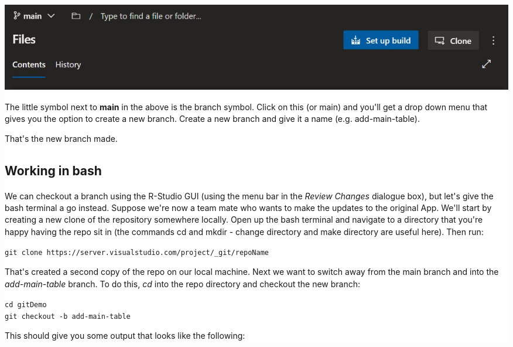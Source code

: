 ![Repo header on Dev Ops](images/DevOpsRepoheader.JPG)

The little symbol next to **main** in the above is the branch symbol. Click on this (or main) and you'll get a drop down menu that gives you the option to create a new branch. Create a new branch and give it a name (e.g. add-main-table).

That's the new branch made.

## Working in bash

We can checkout a branch using the R-Studio GUI (using the menu bar in the *Review Changes* dialogue box), but let's give the bash terminal a go instead. Suppose we're now a team mate who wants to make the updates to the original App. We'll start by creating a new clone of the repository somewhere locally. Open up the bash terminal and navigate to a directory that you're happy having the repo sit in (the commands cd and mkdir - change directory and make directory are useful here). Then run:

```
git clone https://server.visualstudio.com/project/_git/repoName
```

That's created a second copy of the repo on our local machine. Next we want to switch away from the main branch and into the *add-main-table* branch. To do this, *cd* into the repo directory and checkout the new branch:

```
cd gitDemo
git checkout -b add-main-table
```

This should give you some output that looks like the following:
